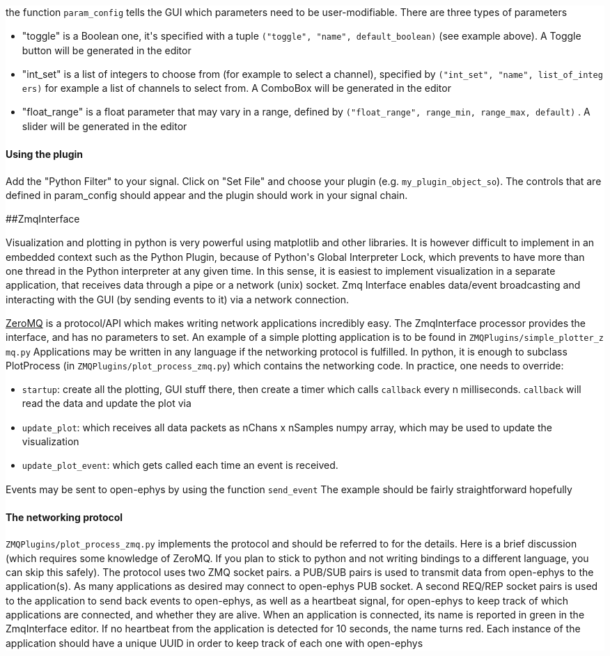 the function `param_config` tells the GUI which parameters need to be user-modifiable. There are three types of parameters

* "toggle" is a Boolean one, it's specified with a tuple `("toggle", "name", default_boolean)` (see example above). A Toggle button will be generated in the editor

* "int_set" is a list of integers to choose from (for example to select a channel), specified by `("int_set", "name", list_of_integers)` for example a list of channels to select from. A ComboBox will be generated in the editor

* "float_range" is a float parameter that may vary in a range, defined by `("float_range", range_min, range_max, default)` . A slider will be generated in the editor


#### Using the plugin

Add the "Python Filter" to your signal. Click on "Set File" and choose your plugin (e.g. `my_plugin_object_so`). The controls that are defined in param_config should appear and the plugin should work in your signal chain.

##ZmqInterface

Visualization and plotting in python is very powerful using matplotlib and other libraries. It is however difficult to implement in an embedded context such as the Python Plugin, because of Python's Global Interpreter Lock, which prevents to have more than one thread in the Python interpreter at any given time. 
In this sense, it is easiest to implement visualization in a separate application, that receives data through a pipe or a network (unix) socket.
Zmq Interface enables data/event broadcasting and interacting with the GUI (by sending events to it) via a network connection. 

[ZeroMQ](http://zeromq.org) is a protocol/API which makes writing network applications incredibly easy. 
The ZmqInterface processor provides the interface, and has no parameters to set. 
An example of a simple plotting application is to be found in `ZMQPlugins/simple_plotter_zmq.py` 
Applications may be written in any language if the networking protocol is fulfilled. 
In python, it is enough to subclass PlotProcess (in `ZMQPlugins/plot_process_zmq.py`) which contains the networking code. 
In practice, one needs to override:
* `startup`: create all the plotting, GUI stuff there, then create a timer which calls `callback` every n milliseconds. `callback` will read the data and update the plot via 

* `update_plot`: which receives all data packets as nChans x nSamples numpy array, which may be used to update the visualization 

* `update_plot_event`: which gets called each time an event is received.

Events may be sent to open-ephys by using the function `send_event`
The example should be fairly straightforward hopefully 


#### The networking protocol

`ZMQPlugins/plot_process_zmq.py` implements the protocol and should be referred to for the details. Here is a brief discussion (which requires some knowledge of ZeroMQ. If you plan to stick to python and not writing bindings to a different language, you can skip this safely).
The protocol uses two ZMQ socket pairs. a PUB/SUB pairs is used to transmit data from open-ephys to the application(s). As many applications as desired may connect to open-ephys PUB socket. 
A second REQ/REP socket pairs is used to the application to send back events to open-ephys, as well as a heartbeat signal, for open-ephys to keep track of which applications are connected, and whether they are alive. When an application is connected, its name is reported in green in the ZmqInterface editor. If no heartbeat from the application is detected for 10 seconds, the name turns red. Each instance of the application should have a unique UUID in order to keep track of each one with open-ephys
